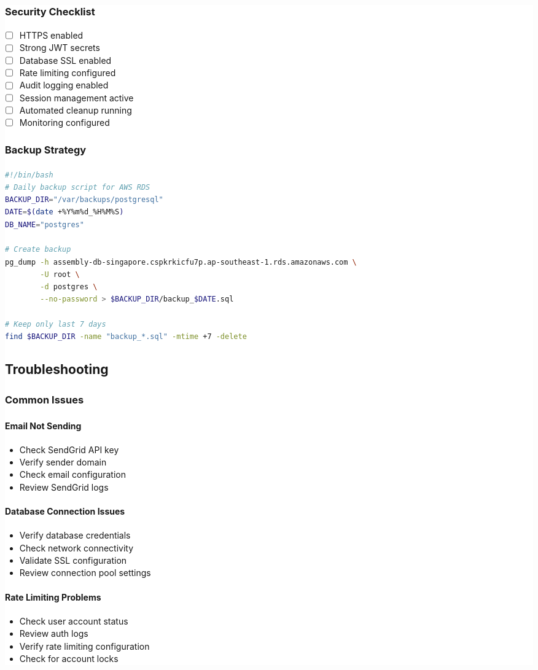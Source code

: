 ### Security Checklist
- [ ] HTTPS enabled
- [ ] Strong JWT secrets
- [ ] Database SSL enabled
- [ ] Rate limiting configured
- [ ] Audit logging enabled
- [ ] Session management active
- [ ] Automated cleanup running
- [ ] Monitoring configured

### Backup Strategy
```bash
#!/bin/bash
# Daily backup script for AWS RDS
BACKUP_DIR="/var/backups/postgresql"
DATE=$(date +%Y%m%d_%H%M%S)
DB_NAME="postgres"

# Create backup
pg_dump -h assembly-db-singapore.cspkrkicfu7p.ap-southeast-1.rds.amazonaws.com \
        -U root \
        -d postgres \
        --no-password > $BACKUP_DIR/backup_$DATE.sql

# Keep only last 7 days
find $BACKUP_DIR -name "backup_*.sql" -mtime +7 -delete
```

## Troubleshooting

### Common Issues

#### Email Not Sending
- Check SendGrid API key
- Verify sender domain
- Check email configuration
- Review SendGrid logs

#### Database Connection Issues
- Verify database credentials
- Check network connectivity
- Validate SSL configuration
- Review connection pool settings

#### Rate Limiting Problems
- Check user account status
- Review auth logs
- Verify rate limiting configuration
- Check for account locks
